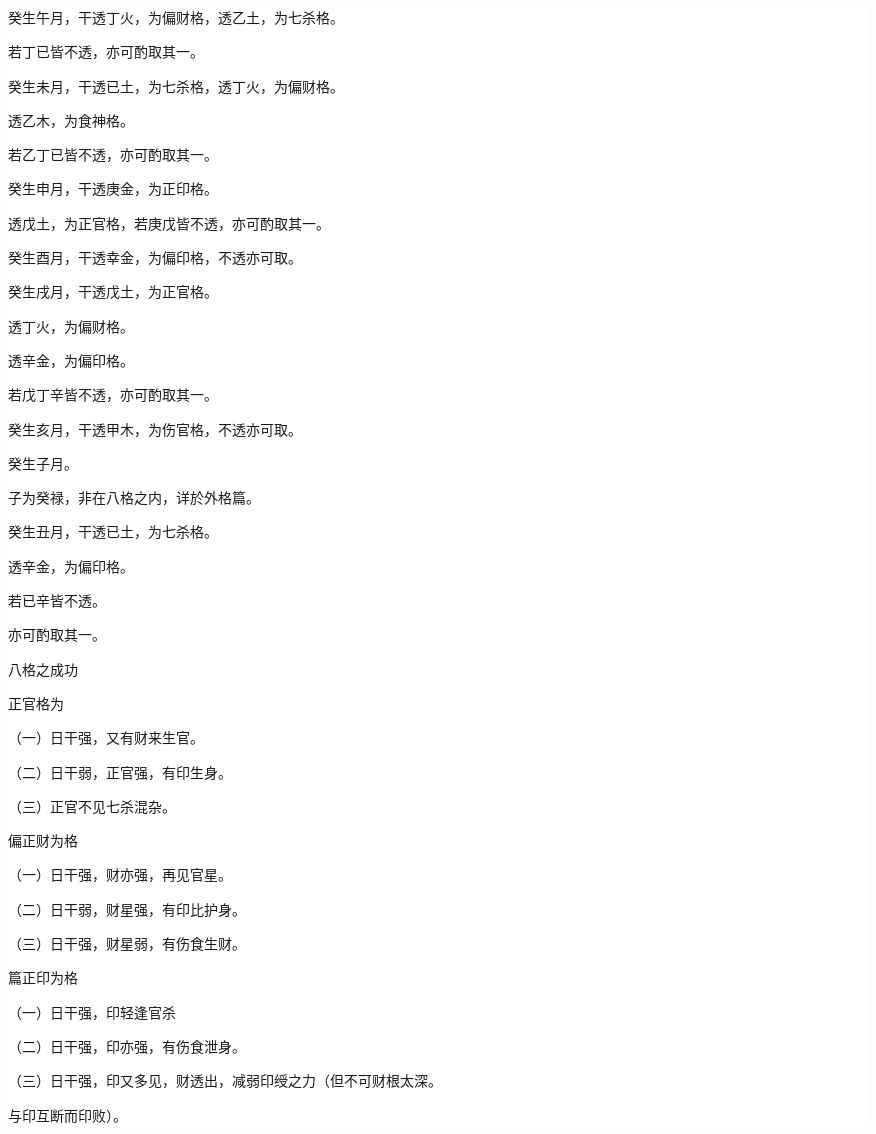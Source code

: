 癸生午月，干透丁火，为偏财格，透乙土，为七杀格。

若丁已皆不透，亦可酌取其一。

癸生未月，干透已土，为七杀格，透丁火，为偏财格。

透乙木，为食神格。

若乙丁已皆不透，亦可酌取其一。

癸生申月，干透庚金，为正印格。

透戊土，为正官格，若庚戊皆不透，亦可酌取其一。

癸生酉月，干透幸金，为偏印格，不透亦可取。

癸生戌月，干透戊土，为正官格。

透丁火，为偏财格。

透辛金，为偏印格。

若戊丁辛皆不透，亦可酌取其一。

癸生亥月，干透甲木，为伤官格，不透亦可取。

癸生子月。

子为癸禄，非在八格之内，详於外格篇。

癸生丑月，干透已土，为七杀格。

透辛金，为偏印格。

若已辛皆不透。

亦可酌取其一。

八格之成功

正官格为

（一）日干强，又有财来生官。

（二）日干弱，正官强，有印生身。

（三）正官不见七杀混杂。

偏正财为格

（一）日干强，财亦强，再见官星。

（二）日干弱，财星强，有印比护身。

（三）日干强，财星弱，有伤食生财。

篇正印为格

（一）日干强，印轻逢官杀

（二）日干强，印亦强，有伤食泄身。

（三）日干强，印又多见，财透出，减弱印绶之力（但不可财根太深。

与印互断而印败）。
